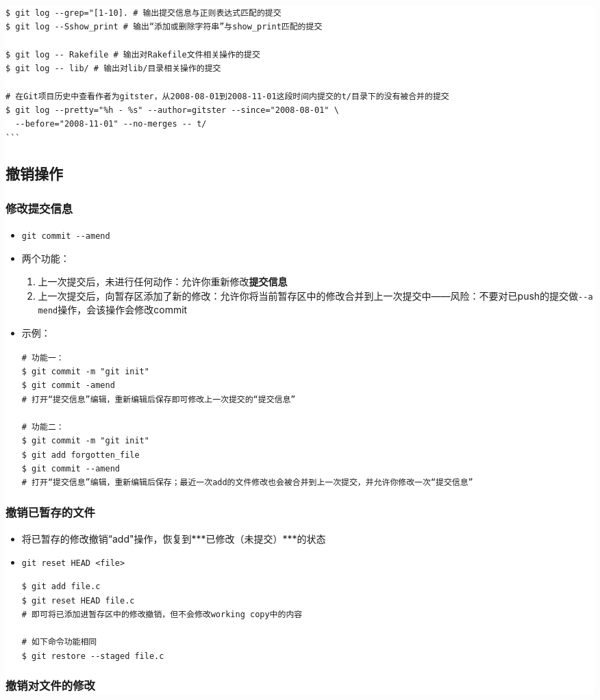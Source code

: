     $ git log --grep="[1-10]. # 输出提交信息与正则表达式匹配的提交
    $ git log --Sshow_print # 输出“添加或删除字符串”与show_print匹配的提交

    $ git log -- Rakefile # 输出对Rakefile文件相关操作的提交
    $ git log -- lib/ # 输出对lib/目录相关操作的提交

    # 在Git项目历史中查看作者为gitster，从2008-08-01到2008-11-01这段时间内提交的t/目录下的没有被合并的提交
    $ git log --pretty="%h - %s" --author=gitster --since="2008-08-01" \
      --before="2008-11-01" --no-merges -- t/
    ```

## 撤销操作

### 修改提交信息

* `git commit --amend`

* 两个功能：

  1. 上一次提交后，未进行任何动作：允许你重新修改**提交信息**
  2. 上一次提交后，向暂存区添加了新的修改：允许你将当前暂存区中的修改合并到上一次提交中——风险：不要对已push的提交做`--amend`操作，会该操作会修改commit

* 示例：

  ```shell
  # 功能一：
  $ git commit -m "git init"
  $ git commit -amend
  # 打开“提交信息”编辑，重新编辑后保存即可修改上一次提交的“提交信息”

  # 功能二：
  $ git commit -m "git init"
  $ git add forgotten_file
  $ git commit --amend
  # 打开“提交信息”编辑，重新编辑后保存；最近一次add的文件修改也会被合并到上一次提交，并允许你修改一次“提交信息”
  ```

### 撤销已暂存的文件

* 将已暂存的修改撤销“add"操作，恢复到***已修改（未提交）***的状态

* `git reset HEAD <file>`

  ```shell
  $ git add file.c
  $ git reset HEAD file.c
  # 即可将已添加进暂存区中的修改撤销，但不会修改working copy中的内容

  # 如下命令功能相同
  $ git restore --staged file.c
  ```

### 撤销对文件的修改
